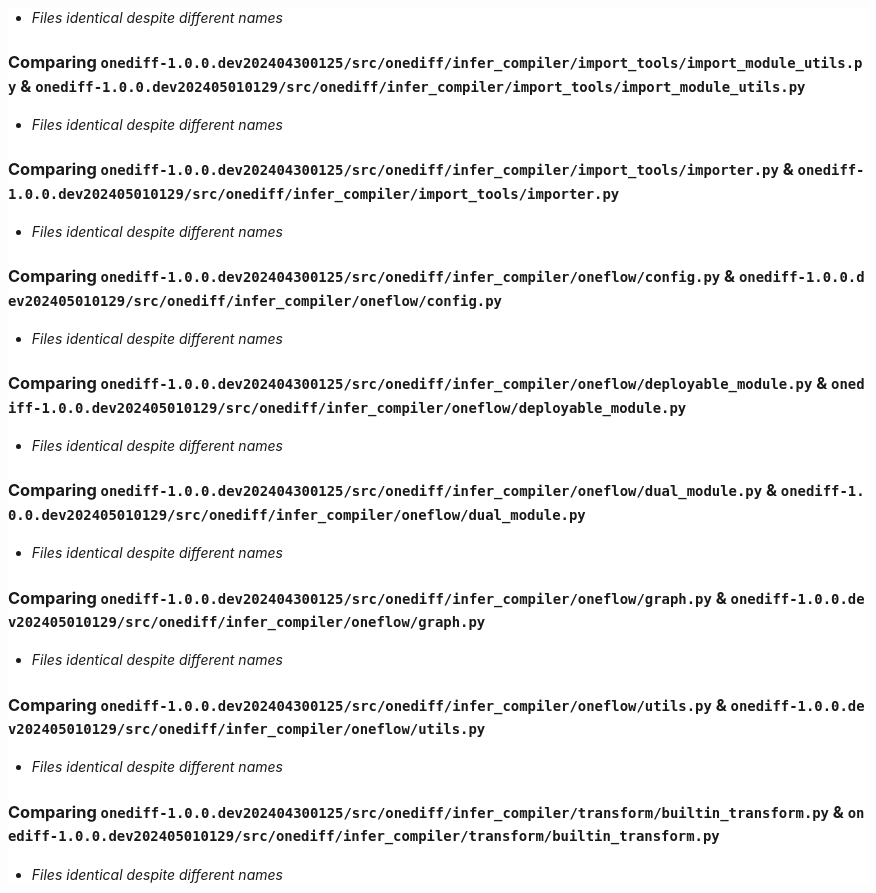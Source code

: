  * *Files identical despite different names*

### Comparing `onediff-1.0.0.dev202404300125/src/onediff/infer_compiler/import_tools/import_module_utils.py` & `onediff-1.0.0.dev202405010129/src/onediff/infer_compiler/import_tools/import_module_utils.py`

 * *Files identical despite different names*

### Comparing `onediff-1.0.0.dev202404300125/src/onediff/infer_compiler/import_tools/importer.py` & `onediff-1.0.0.dev202405010129/src/onediff/infer_compiler/import_tools/importer.py`

 * *Files identical despite different names*

### Comparing `onediff-1.0.0.dev202404300125/src/onediff/infer_compiler/oneflow/config.py` & `onediff-1.0.0.dev202405010129/src/onediff/infer_compiler/oneflow/config.py`

 * *Files identical despite different names*

### Comparing `onediff-1.0.0.dev202404300125/src/onediff/infer_compiler/oneflow/deployable_module.py` & `onediff-1.0.0.dev202405010129/src/onediff/infer_compiler/oneflow/deployable_module.py`

 * *Files identical despite different names*

### Comparing `onediff-1.0.0.dev202404300125/src/onediff/infer_compiler/oneflow/dual_module.py` & `onediff-1.0.0.dev202405010129/src/onediff/infer_compiler/oneflow/dual_module.py`

 * *Files identical despite different names*

### Comparing `onediff-1.0.0.dev202404300125/src/onediff/infer_compiler/oneflow/graph.py` & `onediff-1.0.0.dev202405010129/src/onediff/infer_compiler/oneflow/graph.py`

 * *Files identical despite different names*

### Comparing `onediff-1.0.0.dev202404300125/src/onediff/infer_compiler/oneflow/utils.py` & `onediff-1.0.0.dev202405010129/src/onediff/infer_compiler/oneflow/utils.py`

 * *Files identical despite different names*

### Comparing `onediff-1.0.0.dev202404300125/src/onediff/infer_compiler/transform/builtin_transform.py` & `onediff-1.0.0.dev202405010129/src/onediff/infer_compiler/transform/builtin_transform.py`

 * *Files identical despite different names*
